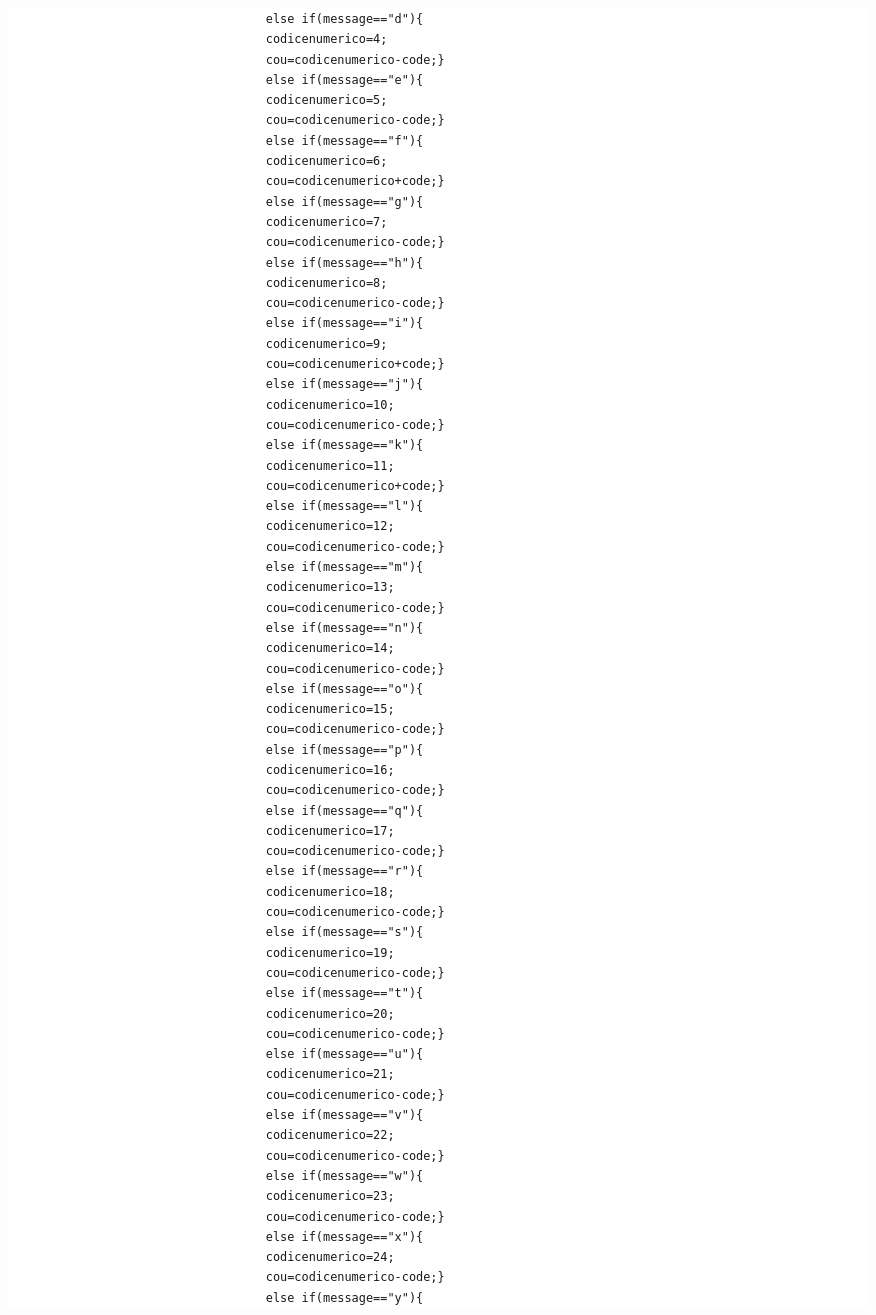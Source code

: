 										else if(message=="d"){
										codicenumerico=4;
										cou=codicenumerico-code;}
										else if(message=="e"){
										codicenumerico=5;
										cou=codicenumerico-code;}
										else if(message=="f"){
										codicenumerico=6;
										cou=codicenumerico+code;}
										else if(message=="g"){
										codicenumerico=7;
										cou=codicenumerico-code;}
										else if(message=="h"){
										codicenumerico=8;
										cou=codicenumerico-code;}
										else if(message=="i"){
										codicenumerico=9;
										cou=codicenumerico+code;}
										else if(message=="j"){
										codicenumerico=10;
										cou=codicenumerico-code;}
										else if(message=="k"){
										codicenumerico=11;
										cou=codicenumerico+code;}
										else if(message=="l"){
										codicenumerico=12;
										cou=codicenumerico-code;}
										else if(message=="m"){
										codicenumerico=13;
										cou=codicenumerico-code;}
										else if(message=="n"){
										codicenumerico=14;
										cou=codicenumerico-code;}
										else if(message=="o"){
										codicenumerico=15;
										cou=codicenumerico-code;}
										else if(message=="p"){
										codicenumerico=16;
										cou=codicenumerico-code;}
										else if(message=="q"){
										codicenumerico=17;
										cou=codicenumerico-code;}
										else if(message=="r"){
										codicenumerico=18;
										cou=codicenumerico-code;}
										else if(message=="s"){
										codicenumerico=19;
										cou=codicenumerico-code;}
										else if(message=="t"){
										codicenumerico=20;
										cou=codicenumerico-code;}
										else if(message=="u"){
										codicenumerico=21;
										cou=codicenumerico-code;}
										else if(message=="v"){
										codicenumerico=22;
										cou=codicenumerico-code;}
										else if(message=="w"){
										codicenumerico=23;
										cou=codicenumerico-code;}
										else if(message=="x"){
										codicenumerico=24;
										cou=codicenumerico-code;}
										else if(message=="y"){
